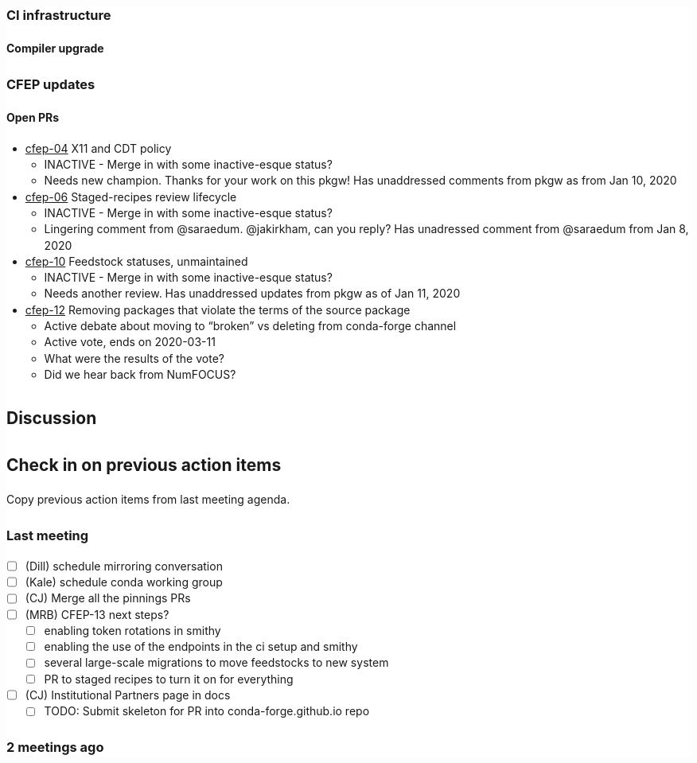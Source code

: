 ### CI infrastructure

#### Compiler upgrade

### CFEP updates

#### Open PRs

* [cfep-04](https://github.com/conda-forge/conda-forge-enhancement-proposals/pull/7) X11 and CDT policy
  * INACTIVE - Merge in with some inactive-esque status?
  * Needs new champion. Thanks for your work on this pkgw! Has unaddressed comments from pkgw as from Jan 10, 2020
* [cfep-06](https://github.com/conda-forge/conda-forge-enhancement-proposals/pull/9) Staged-recipes review lifecycle
  * INACTIVE - Merge in with some inactive-esque status?
  * Lingering comment from @saraedum. @jakirkham, can you reply? Has unadressed comment from @saraedum from Jan 8, 2020
* [cfep-10](https://github.com/conda-forge/conda-forge-enhancement-proposals/pull/15) Feedstock statuses, unmaintained
  * INACTIVE - Merge in with some inactive-esque status?
  * Needs another review. Has unaddressed updates from pkgw as of Jan 11, 2020
* [cfep-12](https://github.com/conda-forge/cfep/pull/23) Removing packages that violate the terms of the source package
  * Active debate about moving to “broken” vs deleting from conda-forge channel
  * Active vote, ends on 2020-03-11
  * What were the results of the vote?
  * Did we hear back from NumFOCUS?

## Discussion

## Check in on previous action items

Copy previous action items from last meeting agenda.

### Last meeting

* [ ] (Dill) schedule mirroring conversation
* [ ] (Kale) schedule conda working group
* [ ] (CJ) Merge all the pinnings PRs
* [ ] (MRB) CFEP-13 next steps?
  * [ ] enabling token rotations in smithy
  * [ ] enabling the use of the endpoints in the ci setup and smithy
  * [ ] several large-scale migrations to move feedstocks to new system
  * [ ] PR to staged recipes to turn it on for everything
* [ ] (CJ) Institutional Partners page in docs
  * [ ] TODO: Submit skeleton for PR into conda-forge.github.io repo

### 2 meetings ago
